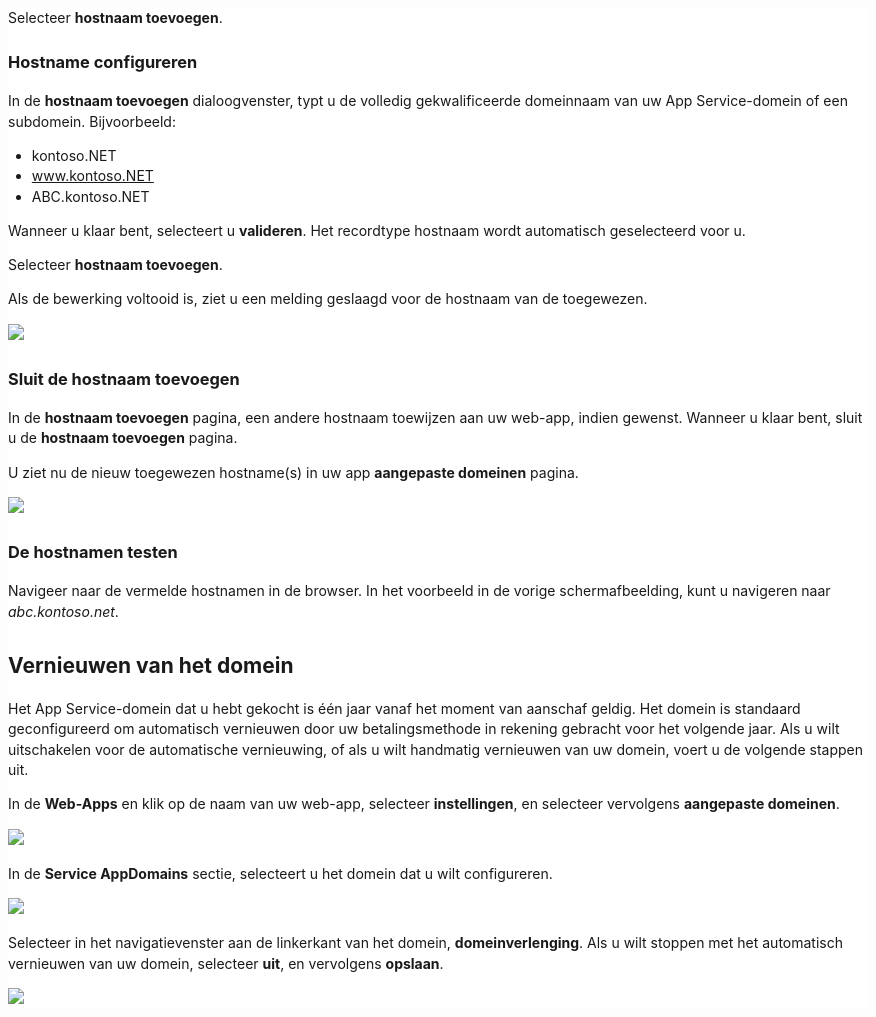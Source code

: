 Selecteer **hostnaam toevoegen**.

### <a name="configure-hostname"></a>Hostname configureren
In de **hostnaam toevoegen** dialoogvenster, typt u de volledig gekwalificeerde domeinnaam van uw App Service-domein of een subdomein. Bijvoorbeeld:

- kontoso.NET
- www.kontoso.NET
- ABC.kontoso.NET

Wanneer u klaar bent, selecteert u **valideren**. Het recordtype hostnaam wordt automatisch geselecteerd voor u.

Selecteer **hostnaam toevoegen**.

Als de bewerking voltooid is, ziet u een melding geslaagd voor de hostnaam van de toegewezen.  

![](./media/custom-dns-web-site-buydomains-web-app/dncmntask-cname-buydomains-bind-success.png)

### <a name="close-add-hostname"></a>Sluit de hostnaam toevoegen
In de **hostnaam toevoegen** pagina, een andere hostnaam toewijzen aan uw web-app, indien gewenst. Wanneer u klaar bent, sluit u de **hostnaam toevoegen** pagina.

U ziet nu de nieuw toegewezen hostname(s) in uw app **aangepaste domeinen** pagina.

![](./media/custom-dns-web-site-buydomains-web-app/dncmntask-cname-buydomains-hostnames-added2.png)

### <a name="test-the-hostnames"></a>De hostnamen testen

Navigeer naar de vermelde hostnamen in de browser. In het voorbeeld in de vorige schermafbeelding, kunt u navigeren naar _abc.kontoso.net_.

## <a name="renew-the-domain"></a>Vernieuwen van het domein

Het App Service-domein dat u hebt gekocht is één jaar vanaf het moment van aanschaf geldig. Het domein is standaard geconfigureerd om automatisch vernieuwen door uw betalingsmethode in rekening gebracht voor het volgende jaar. Als u wilt uitschakelen voor de automatische vernieuwing, of als u wilt handmatig vernieuwen van uw domein, voert u de volgende stappen uit.

In de **Web-Apps** en klik op de naam van uw web-app, selecteer **instellingen**, en selecteer vervolgens **aangepaste domeinen**.

![](./media/custom-dns-web-site-buydomains-web-app/dncmntask-cname-6.png)

In de **Service AppDomains** sectie, selecteert u het domein dat u wilt configureren.

![](./media/custom-dns-web-site-buydomains-web-app/dncmntask-cname-buydomains-select-domain.png)

Selecteer in het navigatievenster aan de linkerkant van het domein, **domeinverlenging**. Als u wilt stoppen met het automatisch vernieuwen van uw domein, selecteer **uit**, en vervolgens **opslaan**. 

![](./media/custom-dns-web-site-buydomains-web-app/dncmntask-cname-buydomains-autorenew.png)
